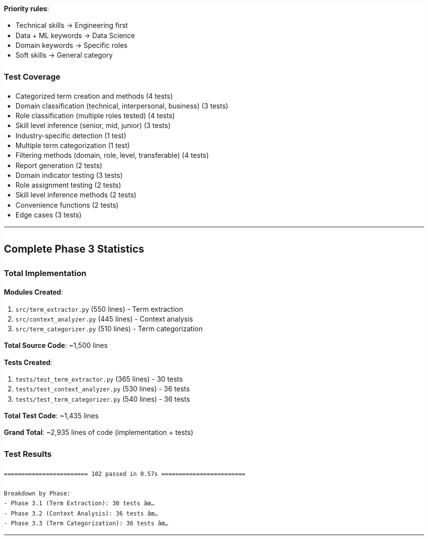 **Priority rules**:
- Technical skills → Engineering first
- Data + ML keywords → Data Science
- Domain keywords → Specific roles
- Soft skills → General category

### Test Coverage

- Categorized term creation and methods (4 tests)
- Domain classification (technical, interpersonal, business) (3 tests)
- Role classification (multiple roles tested) (4 tests)
- Skill level inference (senior, mid, junior) (3 tests)
- Industry-specific detection (1 test)
- Multiple term categorization (1 test)
- Filtering methods (domain, role, level, transferable) (4 tests)
- Report generation (2 tests)
- Domain indicator testing (3 tests)
- Role assignment testing (2 tests)
- Skill level inference methods (2 tests)
- Convenience functions (2 tests)
- Edge cases (3 tests)

---

## Complete Phase 3 Statistics

### Total Implementation

**Modules Created**:
1. `src/term_extractor.py` (550 lines) - Term extraction
2. `src/context_analyzer.py` (445 lines) - Context analysis
3. `src/term_categorizer.py` (510 lines) - Term categorization

**Total Source Code**: ~1,500 lines

**Tests Created**:
1. `tests/test_term_extractor.py` (365 lines) - 30 tests
2. `tests/test_context_analyzer.py` (530 lines) - 36 tests
3. `tests/test_term_categorizer.py` (540 lines) - 36 tests

**Total Test Code**: ~1,435 lines

**Grand Total**: ~2,935 lines of code (implementation + tests)

### Test Results

```
======================== 102 passed in 0.57s ========================

Breakdown by Phase:
- Phase 3.1 (Term Extraction): 30 tests âœ…
- Phase 3.2 (Context Analysis): 36 tests âœ…
- Phase 3.3 (Term Categorization): 36 tests âœ…
```

---